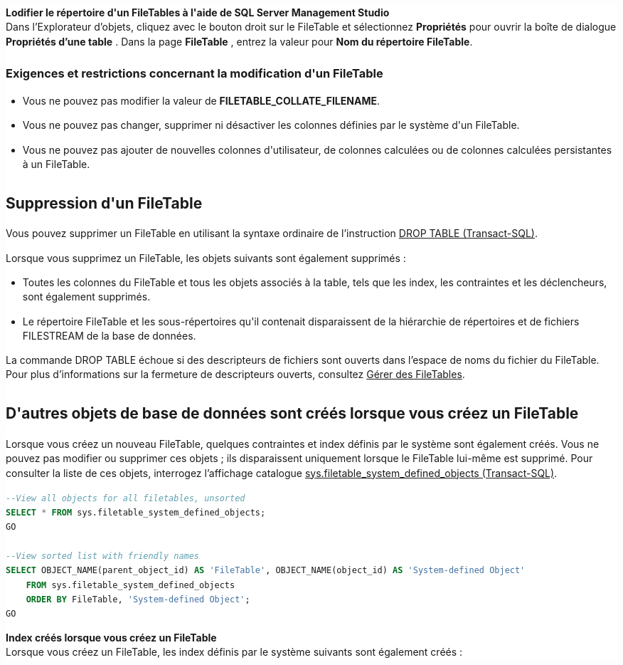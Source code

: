  **Lodifier le répertoire d'un FileTables à l'aide de SQL Server Management Studio**  
 Dans l’Explorateur d’objets, cliquez avec le bouton droit sur le FileTable et sélectionnez **Propriétés** pour ouvrir la boîte de dialogue **Propriétés d’une table** . Dans la page **FileTable** , entrez la valeur pour **Nom du répertoire FileTable**.  
  
###  <a name="ReqAlter"></a> Exigences et restrictions concernant la modification d'un FileTable  
  
-   Vous ne pouvez pas modifier la valeur de **FILETABLE_COLLATE_FILENAME**.  
  
-   Vous ne pouvez pas changer, supprimer ni désactiver les colonnes définies par le système d'un FileTable.  
  
-   Vous ne pouvez pas ajouter de nouvelles colonnes d'utilisateur, de colonnes calculées ou de colonnes calculées persistantes à un FileTable.  
  
##  <a name="BasicsDrop"></a> Suppression d'un FileTable  
 Vous pouvez supprimer un FileTable en utilisant la syntaxe ordinaire de l’instruction [DROP TABLE &#40;Transact-SQL&#41;](../../t-sql/statements/drop-table-transact-sql.md).  
  
 Lorsque vous supprimez un FileTable, les objets suivants sont également supprimés :  
  
-   Toutes les colonnes du FileTable et tous les objets associés à la table, tels que les index, les contraintes et les déclencheurs, sont également supprimés.  
  
-   Le répertoire FileTable et les sous-répertoires qu'il contenait disparaissent de la hiérarchie de répertoires et de fichiers FILESTREAM de la base de données.  
  
 La commande DROP TABLE échoue si des descripteurs de fichiers sont ouverts dans l’espace de noms du fichier du FileTable. Pour plus d’informations sur la fermeture de descripteurs ouverts, consultez [Gérer des FileTables](../../relational-databases/blob/manage-filetables.md).  
  
##  <a name="BasicsOtherObjects"></a> D'autres objets de base de données sont créés lorsque vous créez un FileTable  
 Lorsque vous créez un nouveau FileTable, quelques contraintes et index définis par le système sont également créés. Vous ne pouvez pas modifier ou supprimer ces objets ; ils disparaissent uniquement lorsque le FileTable lui-même est supprimé. Pour consulter la liste de ces objets, interrogez l’affichage catalogue [sys.filetable_system_defined_objects &#40;Transact-SQL&#41;](../../relational-databases/system-catalog-views/sys-filetable-system-defined-objects-transact-sql.md).  
  
```sql  
--View all objects for all filetables, unsorted  
SELECT * FROM sys.filetable_system_defined_objects;  
GO  
  
--View sorted list with friendly names  
SELECT OBJECT_NAME(parent_object_id) AS 'FileTable', OBJECT_NAME(object_id) AS 'System-defined Object'  
    FROM sys.filetable_system_defined_objects  
    ORDER BY FileTable, 'System-defined Object';  
GO  
```  
  
 **Index créés lorsque vous créez un FileTable**  
 Lorsque vous créez un FileTable, les index définis par le système suivants sont également créés :  
  